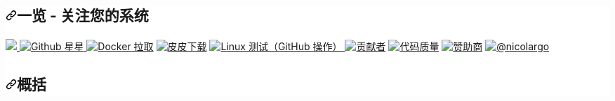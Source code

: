 <div class="Box-sc-g0xbh4-0 bJMeLZ js-snippet-clipboard-copy-unpositioned" data-hpc="true"><article class="markdown-body entry-content container-lg" itemprop="text"><h1 tabindex="-1" dir="auto"><a id="user-content-glances---an-eye-on-your-system" class="anchor" aria-hidden="true" tabindex="-1" href="#glances---an-eye-on-your-system"><svg class="octicon octicon-link" viewBox="0 0 16 16" version="1.1" width="16" height="16" aria-hidden="true"><path d="m7.775 3.275 1.25-1.25a3.5 3.5 0 1 1 4.95 4.95l-2.5 2.5a3.5 3.5 0 0 1-4.95 0 .751.751 0 0 1 .018-1.042.751.751 0 0 1 1.042-.018 1.998 1.998 0 0 0 2.83 0l2.5-2.5a2.002 2.002 0 0 0-2.83-2.83l-1.25 1.25a.751.751 0 0 1-1.042-.018.751.751 0 0 1-.018-1.042Zm-4.69 9.64a1.998 1.998 0 0 0 2.83 0l1.25-1.25a.751.751 0 0 1 1.042.018.751.751 0 0 1 .018 1.042l-1.25 1.25a3.5 3.5 0 1 1-4.95-4.95l2.5-2.5a3.5 3.5 0 0 1 4.95 0 .751.751 0 0 1-.018 1.042.751.751 0 0 1-1.042.018 1.998 1.998 0 0 0-2.83 0l-2.5 2.5a1.998 1.998 0 0 0 0 2.83Z"></path></svg></a><font style="vertical-align: inherit;"><font style="vertical-align: inherit;">一览 - 关注您的系统</font></font></h1>
<a href="https://pypi.python.org/pypi/Glances" rel="nofollow"><img src="https://camo.githubusercontent.com/3c0c4f7b947c000fa4ed66b749f83573a76e8a534c0e121c8e9d59aca3ac97ae/68747470733a2f2f696d672e736869656c64732e696f2f707970692f762f676c616e6365732e737667" data-canonical-src="https://img.shields.io/pypi/v/glances.svg" style="max-width: 100%;">
</a>
<a href="https://github.com/nicolargo/glances/"><img alt="Github 星星" src="https://camo.githubusercontent.com/8e822e76cef99cafdf7760efbe7219da5dd773598d78782d03d10efee19aab1a/68747470733a2f2f696d672e736869656c64732e696f2f6769746875622f73746172732f6e69636f6c6172676f2f676c616e6365732e737667" data-canonical-src="https://img.shields.io/github/stars/nicolargo/glances.svg" style="max-width: 100%;">
</a>
<a href="https://hub.docker.com/r/nicolargo/glances/" rel="nofollow"><img alt="Docker 拉取" src="https://camo.githubusercontent.com/d92798ea595b9f98029912e89eaddbb5786c9d5a9f8afed597b8da1041ee5169/68747470733a2f2f696d672e736869656c64732e696f2f646f636b65722f70756c6c732f6e69636f6c6172676f2f676c616e636573" data-canonical-src="https://img.shields.io/docker/pulls/nicolargo/glances" style="max-width: 100%;"></a>
<a href="https://pepy.tech/project/glances" rel="nofollow"><img alt="皮皮下载" src="https://camo.githubusercontent.com/082f2c902e0d5f47ad3e4d91311f361386c8450e2908c3200f7c8965a43f60ff/68747470733a2f2f706570792e746563682f62616467652f676c616e6365732f6d6f6e7468" data-canonical-src="https://pepy.tech/badge/glances/month" style="max-width: 100%;"></a>
<a href="https://github.com/nicolargo/glances/actions"><img alt="Linux 测试（GitHub 操作）" src="https://github.com/nicolargo/glances/actions/workflows/test.yml/badge.svg" style="max-width: 100%;">
</a>
<a href="https://github.com/nicolargo/glances/issues?q=is%3Aissue+is%3Aopen+label%3A%22needs+contributor%22"><img alt="贡献者" src="https://camo.githubusercontent.com/53ddcbb88cd551adb9220032d6f23962b7fb30df4f446b37fc2321de28f29d80/68747470733a2f2f696d672e736869656c64732e696f2f6769746875622f636f6e7472696275746f72732f6e69636f6c6172676f2f676c616e636573" data-canonical-src="https://img.shields.io/github/contributors/nicolargo/glances" style="max-width: 100%;"></a>
<a href="https://scrutinizer-ci.com/g/nicolargo/glances/?branch=develop" rel="nofollow"><img alt="代码质量" src="https://camo.githubusercontent.com/37b6f6785918f5bbe7e8b9eb48af4bc3972ce4a6df93f88631771e2157903e81/68747470733a2f2f7363727574696e697a65722d63692e636f6d2f672f6e69636f6c6172676f2f676c616e6365732f6261646765732f7175616c6974792d73636f72652e706e673f623d646576656c6f70" data-canonical-src="https://scrutinizer-ci.com/g/nicolargo/glances/badges/quality-score.png?b=develop" style="max-width: 100%;"></a>
<a href="https://github.com/sponsors/nicolargo"><img alt="赞助商" src="https://camo.githubusercontent.com/c96f0e201ca614c4dd14cb8698fef2b74197a0e9b612bbd50e61fb6fc007b166/68747470733a2f2f696d672e736869656c64732e696f2f6769746875622f73706f6e736f72732f6e69636f6c6172676f" data-canonical-src="https://img.shields.io/github/sponsors/nicolargo" style="max-width: 100%;"></a>
<a href="https://twitter.com/nicolargo" rel="nofollow"><img alt="@nicolargo" src="https://camo.githubusercontent.com/2dca5cc2e87167eb5ca8149d2856712978a08091e00c9b8c4185312ce5532f38/68747470733a2f2f696d672e736869656c64732e696f2f747769747465722f75726c2f68747470732f747769747465722e636f6d2f636c6f7564706f7373652e7376673f7374796c653d736f6369616c266c6162656c3d466f6c6c6f772532302534306e69636f6c6172676f" data-canonical-src="https://img.shields.io/twitter/url/https/twitter.com/cloudposse.svg?style=social&amp;label=Follow%20%40nicolargo" style="max-width: 100%;"></a>
<a name="user-content-summary"></a>
<h2 tabindex="-1" dir="auto"><a id="user-content-summary" class="anchor" aria-hidden="true" tabindex="-1" href="#summary"><svg class="octicon octicon-link" viewBox="0 0 16 16" version="1.1" width="16" height="16" aria-hidden="true"><path d="m7.775 3.275 1.25-1.25a3.5 3.5 0 1 1 4.95 4.95l-2.5 2.5a3.5 3.5 0 0 1-4.95 0 .751.751 0 0 1 .018-1.042.751.751 0 0 1 1.042-.018 1.998 1.998 0 0 0 2.83 0l2.5-2.5a2.002 2.002 0 0 0-2.83-2.83l-1.25 1.25a.751.751 0 0 1-1.042-.018.751.751 0 0 1-.018-1.042Zm-4.69 9.64a1.998 1.998 0 0 0 2.83 0l1.25-1.25a.751.751 0 0 1 1.042.018.751.751 0 0 1 .018 1.042l-1.25 1.25a3.5 3.5 0 1 1-4.95-4.95l2.5-2.5a3.5 3.5 0 0 1 4.95 0 .751.751 0 0 1-.018 1.042.751.751 0 0 1-1.042.018 1.998 1.998 0 0 0-2.83 0l-2.5 2.5a1.998 1.998 0 0 0 0 2.83Z"></path></svg></a><font style="vertical-align: inherit;"><font style="vertical-align: inherit;">概括</font></font></h2>